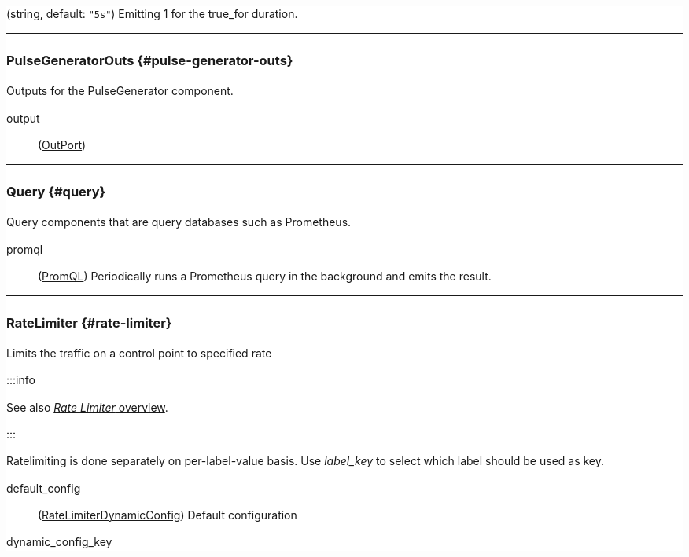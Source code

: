 (string, default: `"5s"`) Emitting 1 for the true_for duration.

</dd>
</dl>

---

### PulseGeneratorOuts {#pulse-generator-outs}

Outputs for the PulseGenerator component.

<dl>
<dt>output</dt>
<dd>

([OutPort](#out-port))

</dd>
</dl>

---

### Query {#query}

Query components that are query databases such as Prometheus.

<dl>
<dt>promql</dt>
<dd>

([PromQL](#prom-q-l)) Periodically runs a Prometheus query in the background and emits the result.

</dd>
</dl>

---

### RateLimiter {#rate-limiter}

Limits the traffic on a control point to specified rate

:::info

See also [_Rate Limiter_ overview](/concepts/integrations/flow-control/components/rate-limiter.md).

:::

Ratelimiting is done separately on per-label-value basis. Use _label_key_
to select which label should be used as key.

<dl>
<dt>default_config</dt>
<dd>

([RateLimiterDynamicConfig](#rate-limiter-dynamic-config)) Default configuration

</dd>
<dt>dynamic_config_key</dt>
<dd>
